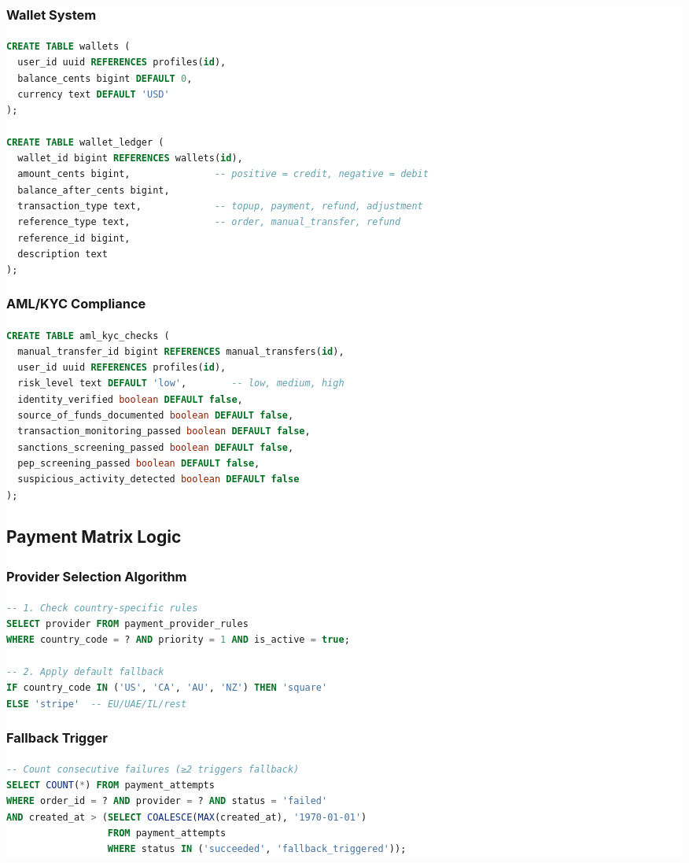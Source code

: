 ### Wallet System
```sql
CREATE TABLE wallets (
  user_id uuid REFERENCES profiles(id),
  balance_cents bigint DEFAULT 0,
  currency text DEFAULT 'USD'
);

CREATE TABLE wallet_ledger (
  wallet_id bigint REFERENCES wallets(id),
  amount_cents bigint,               -- positive = credit, negative = debit
  balance_after_cents bigint,
  transaction_type text,             -- topup, payment, refund, adjustment
  reference_type text,               -- order, manual_transfer, refund
  reference_id bigint,
  description text
);
```

### AML/KYC Compliance
```sql
CREATE TABLE aml_kyc_checks (
  manual_transfer_id bigint REFERENCES manual_transfers(id),
  user_id uuid REFERENCES profiles(id),
  risk_level text DEFAULT 'low',        -- low, medium, high
  identity_verified boolean DEFAULT false,
  source_of_funds_documented boolean DEFAULT false,
  transaction_monitoring_passed boolean DEFAULT false,
  sanctions_screening_passed boolean DEFAULT false,
  pep_screening_passed boolean DEFAULT false,
  suspicious_activity_detected boolean DEFAULT false
);
```

## Payment Matrix Logic

### Provider Selection Algorithm
```sql
-- 1. Check country-specific rules
SELECT provider FROM payment_provider_rules
WHERE country_code = ? AND priority = 1 AND is_active = true;

-- 2. Apply default fallback
IF country_code IN ('US', 'CA', 'AU', 'NZ') THEN 'square'
ELSE 'stripe'  -- EU/UAE/IL/rest
```

### Fallback Trigger
```sql
-- Count consecutive failures (≥2 triggers fallback)
SELECT COUNT(*) FROM payment_attempts 
WHERE order_id = ? AND provider = ? AND status = 'failed'
AND created_at > (SELECT COALESCE(MAX(created_at), '1970-01-01') 
                  FROM payment_attempts 
                  WHERE status IN ('succeeded', 'fallback_triggered'));
```
